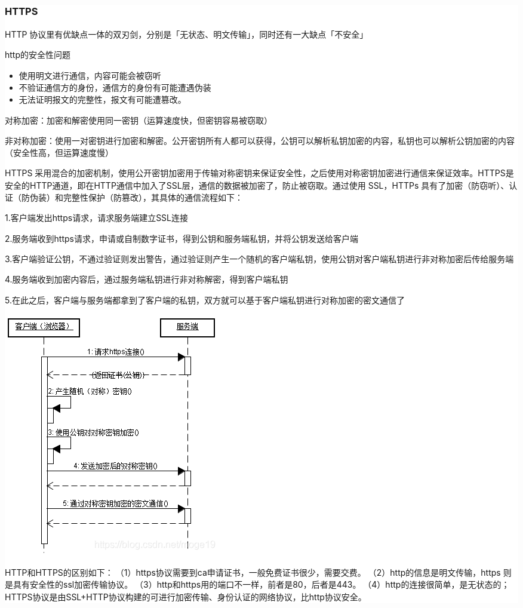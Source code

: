 

### HTTPS

HTTP 协议⾥有优缺点⼀体的双刃剑，分别是「⽆状态、明⽂传输」，同时还有⼀⼤缺点「不安全」

http的安全性问题

+ 使用明文进行通信，内容可能会被窃听
+ 不验证通信方的身份，通信方的身份有可能遭遇伪装
+ 无法证明报文的完整性，报文有可能遭篡改。

对称加密：加密和解密使用同一密钥（运算速度快，但密钥容易被窃取）

非对称加密：使用一对密钥进行加密和解密。公开密钥所有人都可以获得，公钥可以解析私钥加密的内容，私钥也可以解析公钥加密的内容（安全性高，但运算速度慢）

HTTPS 采用混合的加密机制，使用公开密钥加密用于传输对称密钥来保证安全性，之后使用对称密钥加密进行通信来保证效率。HTTPS是安全的HTTP通道，即在HTTP通信中加入了SSL层，通信的数据被加密了，防止被窃取。通过使用 SSL，HTTPs 具有了加密（防窃听）、认证（防伪装）和完整性保护（防篡改），其具体的通信流程如下：

1.客户端发出https请求，请求服务端建立SSL连接

2.服务端收到https请求，申请或自制数字证书，得到公钥和服务端私钥，并将公钥发送给客户端

3.客户端验证公钥，不通过验证则发出警告，通过验证则产生一个随机的客户端私钥，使用公钥对客户端私钥进行非对称加密后传给服务端

4.服务端收到加密内容后，通过服务端私钥进行非对称解密，得到客户端私钥

5.在此之后，客户端与服务端都拿到了客户端的私钥，双方就可以基于客户端私钥进行对称加密的密文通信了

![https建立](..\image\https建立.png)

HTTP和HTTPS的区别如下：
（1）https协议需要到ca申请证书，一般免费证书很少，需要交费。
（2）http的信息是明文传输，https 则是具有安全性的ssl加密传输协议。
（3）http和https用的端口不一样，前者是80，后者是443。
（4）http的连接很简单，是无状态的；HTTPS协议是由SSL+HTTP协议构建的可进行加密传输、身份认证的网络协议，比http协议安全。
